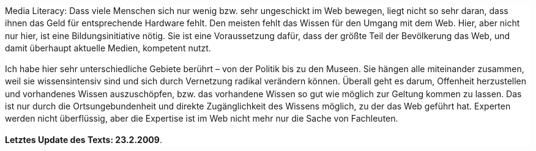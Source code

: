Media Literacy: Dass viele Menschen sich nur wenig bzw. sehr ungeschickt im Web bewegen, liegt nicht so sehr daran, dass ihnen das Geld für entsprechende Hardware fehlt. Den meisten fehlt das Wissen für den Umgang mit dem Web. Hier, aber nicht nur hier, ist eine Bildungsinitiative nötig. Sie ist eine Voraussetzung dafür, dass der größte Teil der Bevölkerung das Web, und damit überhaupt aktuelle Medien, kompetent nutzt.

Ich habe hier sehr unterschiedliche Gebiete berührt – von der Politik bis zu den Museen. Sie hängen alle miteinander zusammen, weil sie wissensintensiv sind und sich durch Vernetzung radikal verändern können. Überall geht es darum, Offenheit herzustellen und vorhandenes Wissen auszuschöpfen, bzw. das vorhandene Wissen so gut wie möglich zur Geltung kommen zu lassen. Das ist nur durch die Ortsungebundenheit und direkte Zugänglichkeit des Wissens möglich, zu der das Web geführt hat. Experten werden nicht überflüssig, aber die Expertise ist im Web nicht mehr nur die Sache von Fachleuten.

**Letztes Update des Texts: 23.2.2009**.
